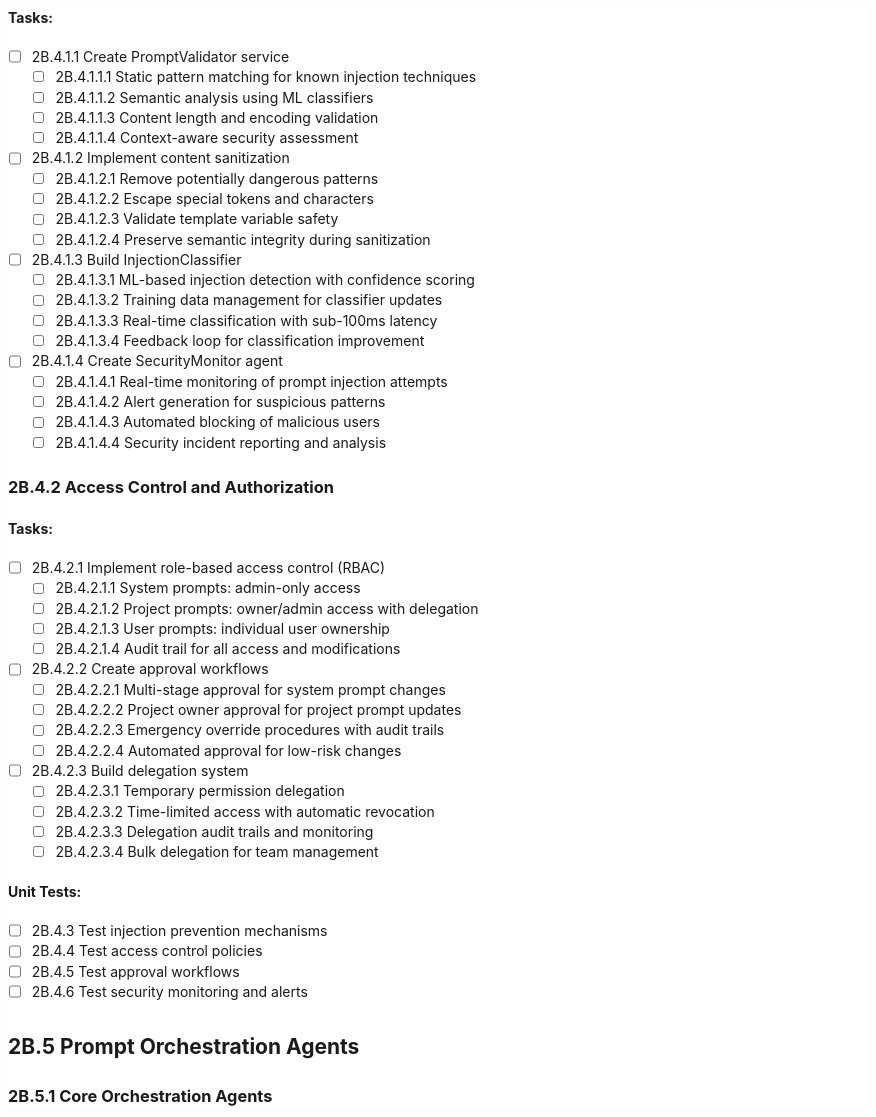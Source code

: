 #### Tasks:
- [ ] 2B.4.1.1 Create PromptValidator service
  - [ ] 2B.4.1.1.1 Static pattern matching for known injection techniques
  - [ ] 2B.4.1.1.2 Semantic analysis using ML classifiers
  - [ ] 2B.4.1.1.3 Content length and encoding validation
  - [ ] 2B.4.1.1.4 Context-aware security assessment
- [ ] 2B.4.1.2 Implement content sanitization
  - [ ] 2B.4.1.2.1 Remove potentially dangerous patterns
  - [ ] 2B.4.1.2.2 Escape special tokens and characters
  - [ ] 2B.4.1.2.3 Validate template variable safety
  - [ ] 2B.4.1.2.4 Preserve semantic integrity during sanitization
- [ ] 2B.4.1.3 Build InjectionClassifier
  - [ ] 2B.4.1.3.1 ML-based injection detection with confidence scoring
  - [ ] 2B.4.1.3.2 Training data management for classifier updates
  - [ ] 2B.4.1.3.3 Real-time classification with sub-100ms latency
  - [ ] 2B.4.1.3.4 Feedback loop for classification improvement
- [ ] 2B.4.1.4 Create SecurityMonitor agent
  - [ ] 2B.4.1.4.1 Real-time monitoring of prompt injection attempts
  - [ ] 2B.4.1.4.2 Alert generation for suspicious patterns
  - [ ] 2B.4.1.4.3 Automated blocking of malicious users
  - [ ] 2B.4.1.4.4 Security incident reporting and analysis

### 2B.4.2 Access Control and Authorization

#### Tasks:
- [ ] 2B.4.2.1 Implement role-based access control (RBAC)
  - [ ] 2B.4.2.1.1 System prompts: admin-only access
  - [ ] 2B.4.2.1.2 Project prompts: owner/admin access with delegation
  - [ ] 2B.4.2.1.3 User prompts: individual user ownership
  - [ ] 2B.4.2.1.4 Audit trail for all access and modifications
- [ ] 2B.4.2.2 Create approval workflows
  - [ ] 2B.4.2.2.1 Multi-stage approval for system prompt changes
  - [ ] 2B.4.2.2.2 Project owner approval for project prompt updates
  - [ ] 2B.4.2.2.3 Emergency override procedures with audit trails
  - [ ] 2B.4.2.2.4 Automated approval for low-risk changes
- [ ] 2B.4.2.3 Build delegation system
  - [ ] 2B.4.2.3.1 Temporary permission delegation
  - [ ] 2B.4.2.3.2 Time-limited access with automatic revocation
  - [ ] 2B.4.2.3.3 Delegation audit trails and monitoring
  - [ ] 2B.4.2.3.4 Bulk delegation for team management

#### Unit Tests:
- [ ] 2B.4.3 Test injection prevention mechanisms
- [ ] 2B.4.4 Test access control policies
- [ ] 2B.4.5 Test approval workflows
- [ ] 2B.4.6 Test security monitoring and alerts

## 2B.5 Prompt Orchestration Agents

### 2B.5.1 Core Orchestration Agents
